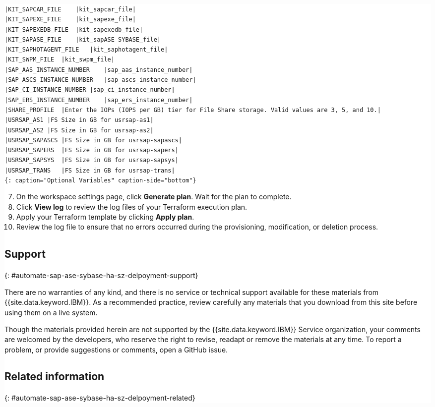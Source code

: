    |KIT_SAPCAR_FILE	|kit_sapcar_file|
    |KIT_SAPEXE_FILE	|kit_sapexe_file|
    |KIT_SAPEXEDB_FILE	|kit_sapexedb_file|
    |KIT_SAPASE_FILE	|kit_sapASE SYBASE_file|
    |KIT_SAPHOTAGENT_FILE	|kit_saphotagent_file|
    |KIT_SWPM_FILE	|kit_swpm_file|
    |SAP_AAS_INSTANCE_NUMBER	|sap_aas_instance_number|
    |SAP_ASCS_INSTANCE_NUMBER	|sap_ascs_instance_number|
    |SAP_CI_INSTANCE_NUMBER	|sap_ci_instance_number|
    |SAP_ERS_INSTANCE_NUMBER	|sap_ers_instance_number|
    |SHARE_PROFILE	|Enter the IOPs (IOPS per GB) tier for File Share storage. Valid values are 3, 5, and 10.|
    |USRSAP_AS1	|FS Size in GB for usrsap-as1|
    |USRSAP_AS2	|FS Size in GB for usrsap-as2|
    |USRSAP_SAPASCS	|FS Size in GB for usrsap-sapascs|
    |USRSAP_SAPERS	|FS Size in GB for usrsap-sapers|
    |USRSAP_SAPSYS	|FS Size in GB for usrsap-sapsys|
    |USRSAP_TRANS	|FS Size in GB for usrsap-trans|
    {: caption="Optional Variables" caption-side="bottom"}

7.	On the workspace settings page, click **Generate plan**. Wait for the plan to complete.
8.	Click **View log** to review the log files of your Terraform execution plan.
9.	Apply your Terraform template by clicking **Apply plan**.
10.	Review the log file to ensure that no errors occurred during the provisioning, modification, or deletion process.

## Support
{: #automate-sap-ase-sybase-ha-sz-delpoyment-support}

There are no warranties of any kind, and there is no service or technical support available for these materials from {{site.data.keyword.IBM}}. As a recommended practice, review carefully any materials that you download from this site before using them on a live system.

Though the materials provided herein are not supported by the {{site.data.keyword.IBM}} Service organization, your comments are welcomed by the developers, who reserve the right to revise, readapt or remove the materials at any time. To report a problem, or provide suggestions or comments, open a GitHub issue.

## Related information
{: #automate-sap-ase-sybase-ha-sz-delpoyment-related}
